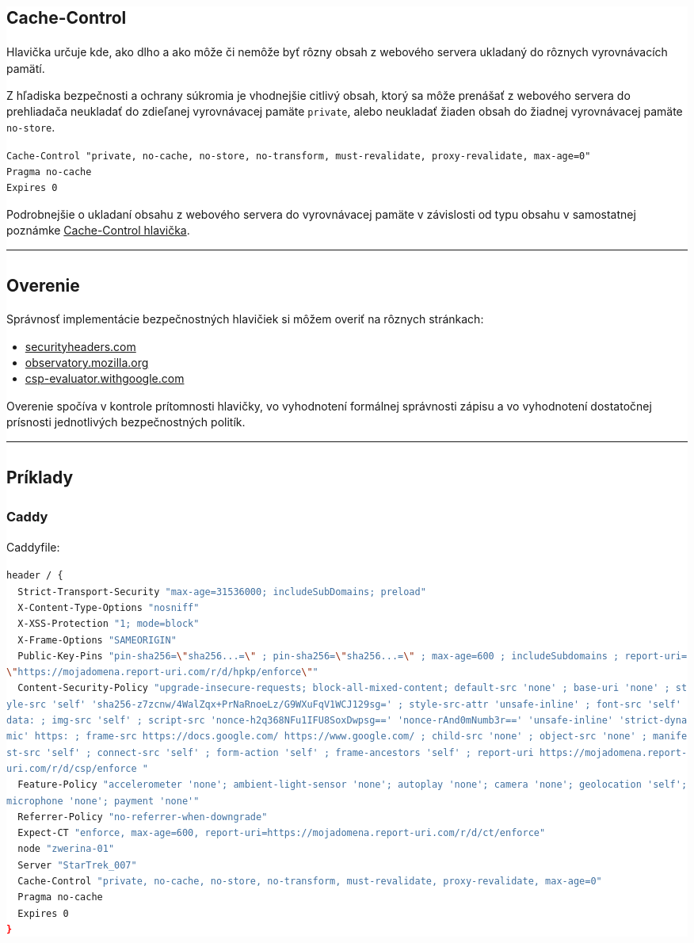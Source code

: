 ## Cache-Control

Hlavička určuje kde, ako dlho a ako môže či nemôže byť rôzny obsah z webového servera ukladaný do rôznych vyrovnávacích pamätí.

Z hľadiska bezpečnosti a ochrany súkromia je vhodnejšie citlivý obsah, ktorý sa môže prenášať z webového servera do prehliadača neukladať do zdieľanej vyrovnávacej pamäte `private`, alebo neukladať žiaden obsah do žiadnej vyrovnávacej pamäte `no-store`.

```
Cache-Control "private, no-cache, no-store, no-transform, must-revalidate, proxy-revalidate, max-age=0"
Pragma no-cache
Expires 0
```

Podrobnejšie o ukladaní obsahu z webového servera do vyrovnávacej pamäte v závislosti od typu obsahu v samostatnej poznámke [Cache-Control hlavička](/poznamky/2020-02-13-cache-control-hlavicka/).

---

## Overenie

Správnosť implementácie bezpečnostných hlavičiek si môžem overiť na rôznych stránkach:

- [securityheaders.com](https://securityheaders.com/)
- [observatory.mozilla.org](https://observatory.mozilla.org/)
- [csp-evaluator.withgoogle.com](https://csp-evaluator.withgoogle.com/)

Overenie spočíva v kontrole prítomnosti hlavičky, vo vyhodnotení formálnej správnosti zápisu a vo vyhodnotení dostatočnej prísnosti jednotlivých bezpečnostných politík.

---

## Príklady

### Caddy

Caddyfile:
```sh
header / {
  Strict-Transport-Security "max-age=31536000; includeSubDomains; preload"
  X-Content-Type-Options "nosniff"
  X-XSS-Protection "1; mode=block"
  X-Frame-Options "SAMEORIGIN"
  Public-Key-Pins "pin-sha256=\"sha256...=\" ; pin-sha256=\"sha256...=\" ; max-age=600 ; includeSubdomains ; report-uri=\"https://mojadomena.report-uri.com/r/d/hpkp/enforce\""
  Content-Security-Policy "upgrade-insecure-requests; block-all-mixed-content; default-src 'none' ; base-uri 'none' ; style-src 'self' 'sha256-z7zcnw/4WalZqx+PrNaRnoeLz/G9WXuFqV1WCJ129sg=' ; style-src-attr 'unsafe-inline' ; font-src 'self' data: ; img-src 'self' ; script-src 'nonce-h2q368NFu1IFU8SoxDwpsg==' 'nonce-rAnd0mNumb3r==' 'unsafe-inline' 'strict-dynamic' https: ; frame-src https://docs.google.com/ https://www.google.com/ ; child-src 'none' ; object-src 'none' ; manifest-src 'self' ; connect-src 'self' ; form-action 'self' ; frame-ancestors 'self' ; report-uri https://mojadomena.report-uri.com/r/d/csp/enforce "
  Feature-Policy "accelerometer 'none'; ambient-light-sensor 'none'; autoplay 'none'; camera 'none'; geolocation 'self'; microphone 'none'; payment 'none'"
  Referrer-Policy "no-referrer-when-downgrade"
  Expect-CT "enforce, max-age=600, report-uri=https://mojadomena.report-uri.com/r/d/ct/enforce"
  node "zwerina-01"
  Server "StarTrek_007"
  Cache-Control "private, no-cache, no-store, no-transform, must-revalidate, proxy-revalidate, max-age=0"
  Pragma no-cache
  Expires 0
}
```